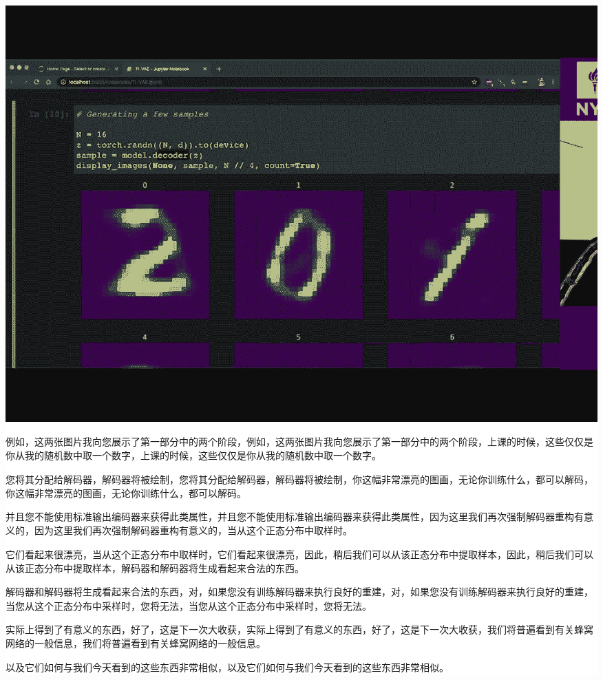 ![](img/7ece520824f8709ad0f0a8a4bf5c91c7_92.png)

例如，这两张图片我向您展示了第一部分中的两个阶段，例如，这两张图片我向您展示了第一部分中的两个阶段，上课的时候，这些仅仅是你从我的随机数中取一个数字，上课的时候，这些仅仅是你从我的随机数中取一个数字。

您将其分配给解码器，解码器将被绘制，您将其分配给解码器，解码器将被绘制，你这幅非常漂亮的图画，无论你训练什么，都可以解码，你这幅非常漂亮的图画，无论你训练什么，都可以解码。

并且您不能使用标准输出编码器来获得此类属性，并且您不能使用标准输出编码器来获得此类属性，因为这里我们再次强制解码器重构有意义的，因为这里我们再次强制解码器重构有意义的，当从这个正态分布中取样时。

它们看起来很漂亮，当从这个正态分布中取样时，它们看起来很漂亮，因此，稍后我们可以从该正态分布中提取样本，因此，稍后我们可以从该正态分布中提取样本，解码器和解码器将生成看起来合法的东西。

解码器和解码器将生成看起来合法的东西，对，如果您没有训练解码器来执行良好的重建，对，如果您没有训练解码器来执行良好的重建，当您从这个正态分布中采样时，您将无法，当您从这个正态分布中采样时，您将无法。

实际上得到了有意义的东西，好了，这是下一次大收获，实际上得到了有意义的东西，好了，这是下一次大收获，我们将普遍看到有关蜂窝网络的一般信息，我们将普遍看到有关蜂窝网络的一般信息。

以及它们如何与我们今天看到的这些东西非常相似，以及它们如何与我们今天看到的这些东西非常相似。
